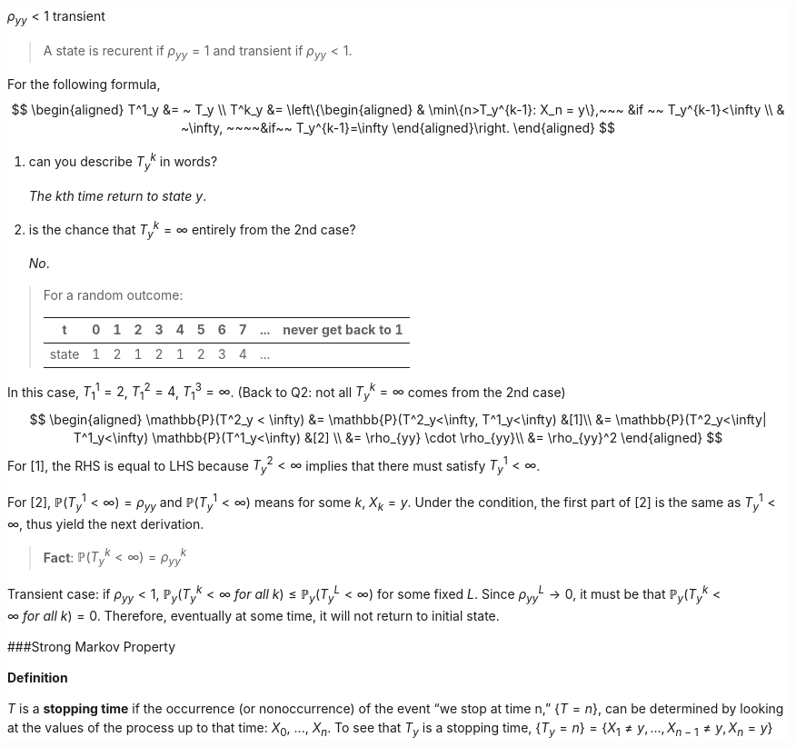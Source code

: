 $\rho_{yy} <1$ transient

> A state is recurent if $\rho_{yy} = 1$ and transient if $\rho_{yy} < 1$.

For the following formula, 
$$
\begin{aligned}
T^1_y &= ~ T_y \\
T^k_y &=  \left\{\begin{aligned} & \min\{n>T_y^{k-1}: X_n = y\},~~~ &if ~~ T_y^{k-1}<\infty \\
	& ~\infty, ~~~~&if~~ T_y^{k-1}=\infty
	\end{aligned}\right.
\end{aligned}
$$

1. can you describe $T^k_y$ in words? 

   *The kth time return to state y*.

2. is the chance that $T^k_y=\infty$ entirely from the 2nd case?

    *No*.

> For a random outcome:
>
> |   t   |  0   |  1   |  2   |  3   |  4   |  5   |  6   |  7   | ...  | never get back to 1 |
> | :---: | :--: | :--: | :--: | :--: | :--: | :--: | :--: | :--: | :--: | :-----------------: |
> | state |  1   |  2   |  1   |  2   |  1   |  2   |  3   |  4   | ...  |                     |

In this case, $T_1^1 = 2$, $T_1^2 = 4$, $T_1^3 = \infty$.  (Back to Q2: not all $T^k_y=\infty$ comes from the 2nd case)
$$
\begin{aligned}
\mathbb{P}(T^2_y < \infty) &= \mathbb{P}(T^2_y<\infty, T^1_y<\infty) &[1]\\
&= \mathbb{P}(T^2_y<\infty| T^1_y<\infty) \mathbb{P}(T^1_y<\infty) &[2] \\
&= \rho_{yy} \cdot \rho_{yy}\\
&= \rho_{yy}^2
\end{aligned}
$$
For [1], the RHS is equal to LHS because $T^2_y < \infty$ implies that there must satisfy $T^1_y < \infty$.

For [2], $\mathbb{P}(T^1_y<\infty) = \rho_{yy}$ and $\mathbb{P}(T^1_y<\infty)$ means for some $k$, $X_k = y$. Under the condition, the first part of [2] is the same as $T^1_y<\infty$, thus yield the next derivation.

> **Fact**: $\mathbb{P}(T^k_y<\infty) = \rho^k_{yy}$

Transient case: if $\rho_{yy} < 1$, $\mathbb{P}_y(T^k_y<\infty~for~all~k) \leq \mathbb{P}_y(T^L_y < \infty)$ for some fixed $L$. Since $\rho^L_{yy}\rightarrow 0$, it must be that $\mathbb{P}_y(T^k_y<\infty~for~all~k) = 0$. Therefore, eventually at some time, it will not return to initial state.

###Strong Markov Property

**Definition** 

$T$ is a **stopping time** if the occurrence (or nonoccurrence) of the event “we stop at time n,” $\{T = n\}$,
can be determined by looking at the values of the process up to that time: $X_0$, ..., $X_n$. To see that $T_y$ is a stopping time, $\{T_y = n\} = \{X_1 \neq y, ..., X_{n−1}  \neq y, X_n = y\}$
